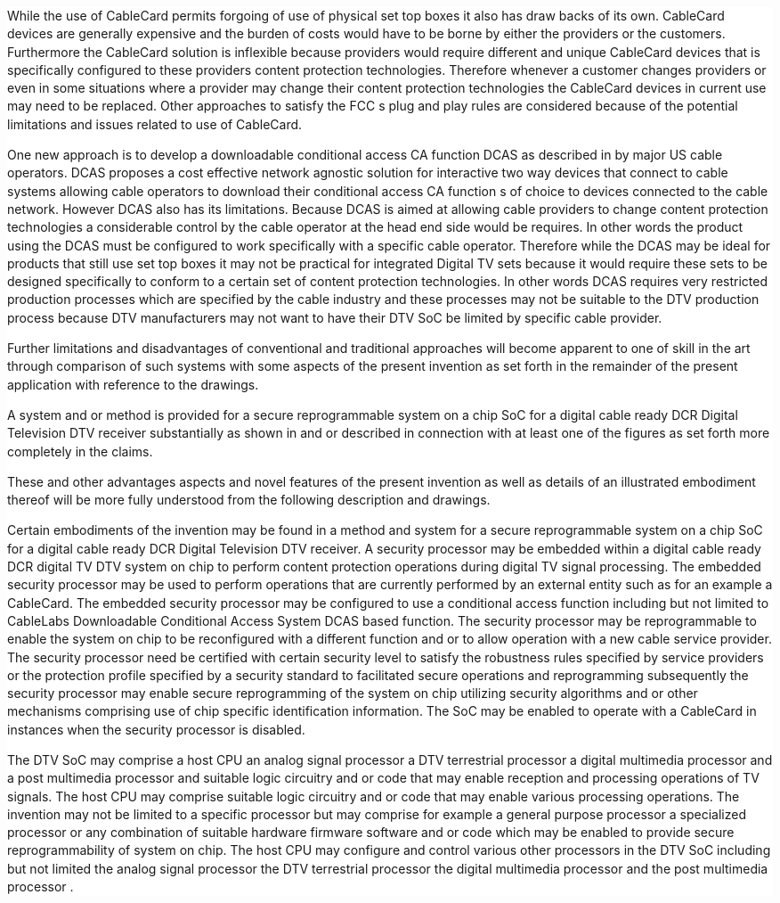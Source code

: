 While the use of CableCard permits forgoing of use of physical set top boxes it also has draw backs of its own. CableCard devices are generally expensive and the burden of costs would have to be borne by either the providers or the customers. Furthermore the CableCard solution is inflexible because providers would require different and unique CableCard devices that is specifically configured to these providers content protection technologies. Therefore whenever a customer changes providers or even in some situations where a provider may change their content protection technologies the CableCard devices in current use may need to be replaced. Other approaches to satisfy the FCC s plug and play rules are considered because of the potential limitations and issues related to use of CableCard.

One new approach is to develop a downloadable conditional access CA function DCAS as described in by major US cable operators. DCAS proposes a cost effective network agnostic solution for interactive two way devices that connect to cable systems allowing cable operators to download their conditional access CA function s of choice to devices connected to the cable network. However DCAS also has its limitations. Because DCAS is aimed at allowing cable providers to change content protection technologies a considerable control by the cable operator at the head end side would be requires. In other words the product using the DCAS must be configured to work specifically with a specific cable operator. Therefore while the DCAS may be ideal for products that still use set top boxes it may not be practical for integrated Digital TV sets because it would require these sets to be designed specifically to conform to a certain set of content protection technologies. In other words DCAS requires very restricted production processes which are specified by the cable industry and these processes may not be suitable to the DTV production process because DTV manufacturers may not want to have their DTV SoC be limited by specific cable provider.

Further limitations and disadvantages of conventional and traditional approaches will become apparent to one of skill in the art through comparison of such systems with some aspects of the present invention as set forth in the remainder of the present application with reference to the drawings.

A system and or method is provided for a secure reprogrammable system on a chip SoC for a digital cable ready DCR Digital Television DTV receiver substantially as shown in and or described in connection with at least one of the figures as set forth more completely in the claims.

These and other advantages aspects and novel features of the present invention as well as details of an illustrated embodiment thereof will be more fully understood from the following description and drawings.

Certain embodiments of the invention may be found in a method and system for a secure reprogrammable system on a chip SoC for a digital cable ready DCR Digital Television DTV receiver. A security processor may be embedded within a digital cable ready DCR digital TV DTV system on chip to perform content protection operations during digital TV signal processing. The embedded security processor may be used to perform operations that are currently performed by an external entity such as for an example a CableCard. The embedded security processor may be configured to use a conditional access function including but not limited to CableLabs Downloadable Conditional Access System DCAS based function. The security processor may be reprogrammable to enable the system on chip to be reconfigured with a different function and or to allow operation with a new cable service provider. The security processor need be certified with certain security level to satisfy the robustness rules specified by service providers or the protection profile specified by a security standard to facilitated secure operations and reprogramming subsequently the security processor may enable secure reprogramming of the system on chip utilizing security algorithms and or other mechanisms comprising use of chip specific identification information. The SoC may be enabled to operate with a CableCard in instances when the security processor is disabled.

The DTV SoC may comprise a host CPU an analog signal processor a DTV terrestrial processor a digital multimedia processor and a post multimedia processor and suitable logic circuitry and or code that may enable reception and processing operations of TV signals. The host CPU may comprise suitable logic circuitry and or code that may enable various processing operations. The invention may not be limited to a specific processor but may comprise for example a general purpose processor a specialized processor or any combination of suitable hardware firmware software and or code which may be enabled to provide secure reprogrammability of system on chip. The host CPU may configure and control various other processors in the DTV SoC including but not limited the analog signal processor the DTV terrestrial processor the digital multimedia processor and the post multimedia processor .

